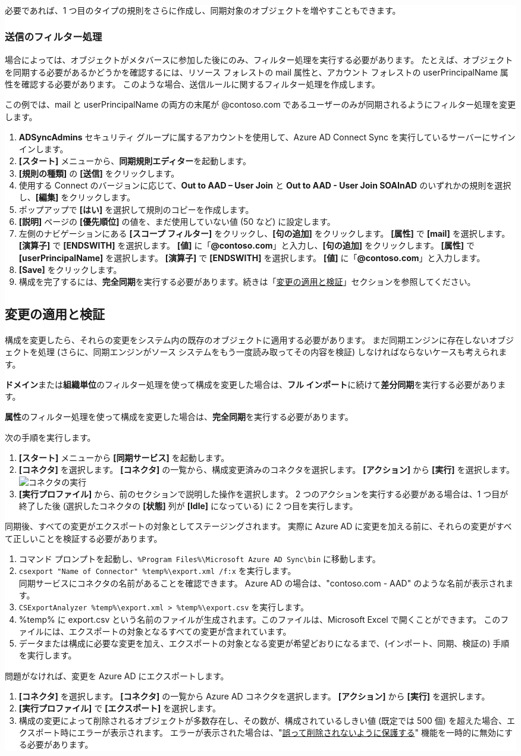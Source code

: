 必要であれば、1 つ目のタイプの規則をさらに作成し、同期対象のオブジェクトを増やすこともできます。

### <a name="outbound-filtering"></a>送信のフィルター処理
場合によっては、オブジェクトがメタバースに参加した後にのみ、フィルター処理を実行する必要があります。 たとえば、オブジェクトを同期する必要があるかどうかを確認するには、リソース フォレストの mail 属性と、アカウント フォレストの userPrincipalName 属性を確認する必要があります。 このような場合、送信ルールに関するフィルター処理を作成します。

この例では、mail と userPrincipalName の両方の末尾が @contoso.com であるユーザーのみが同期されるようにフィルター処理を変更します。

1. **ADSyncAdmins** セキュリティ グループに属するアカウントを使用して、Azure AD Connect Sync を実行しているサーバーにサインインします。
2. **[スタート]** メニューから、**同期規則エディター**を起動します。
3. **[規則の種類]** の **[送信]** をクリックします。
4. 使用する Connect のバージョンに応じて、**Out to AAD – User Join** と **Out to AAD - User Join SOAInAD** のいずれかの規則を選択し、**[編集]** をクリックします。
5. ポップアップで **[はい]** を選択して規則のコピーを作成します。
6. **[説明]** ページの **[優先順位]** の値を、まだ使用していない値 (50 など) に設定します。
7. 左側のナビゲーションにある **[スコープ フィルター]** をクリックし、**[句の追加]** をクリックします。 **[属性]** で **[mail]** を選択します。 **[演算子]** で **[ENDSWITH]** を選択します。 **[値]** に「**\@contoso.com**」と入力し、**[句の追加]** をクリックします。 **[属性]** で **[userPrincipalName]** を選択します。 **[演算子]** で **[ENDSWITH]** を選択します。 **[値]** に「**\@contoso.com**」と入力します。
8. **[Save]** をクリックします。
9. 構成を完了するには、**完全同期**を実行する必要があります。続きは「[変更の適用と検証](#apply-and-verify-changes)」セクションを参照してください。

## <a name="apply-and-verify-changes"></a>変更の適用と検証
構成を変更したら、それらの変更をシステム内の既存のオブジェクトに適用する必要があります。 まだ同期エンジンに存在しないオブジェクトを処理 (さらに、同期エンジンがソース システムをもう一度読み取ってその内容を検証) しなければならないケースも考えられます。

**ドメイン**または**組織単位**のフィルター処理を使って構成を変更した場合は、**フル インポート**に続けて**差分同期**を実行する必要があります。

**属性**のフィルター処理を使って構成を変更した場合は、**完全同期**を実行する必要があります。

次の手順を実行します。

1. **[スタート]** メニューから **[同期サービス]** を起動します。
2. **[コネクタ]** を選択します。 **[コネクタ]** の一覧から、構成変更済みのコネクタを選択します。 **[アクション]** から **[実行]** を選択します。  
   ![コネクタの実行](./media/how-to-connect-sync-configure-filtering/connectorrun.png)  
3. **[実行プロファイル]** から、前のセクションで説明した操作を選択します。 2 つのアクションを実行する必要がある場合は、1 つ目が終了した後  (選択したコネクタの **[状態]** 列が **[Idle]** になっている) に 2 つ目を実行します。

同期後、すべての変更がエクスポートの対象としてステージングされます。 実際に Azure AD に変更を加える前に、それらの変更がすべて正しいことを検証する必要があります。

1. コマンド プロンプトを起動し、`%Program Files%\Microsoft Azure AD Sync\bin` に移動します。
2. `csexport "Name of Connector" %temp%\export.xml /f:x` を実行します。  
   同期サービスにコネクタの名前があることを確認できます。 Azure AD の場合は、"contoso.com - AAD" のような名前が表示されます。
3. `CSExportAnalyzer %temp%\export.xml > %temp%\export.csv` を実行します。
4. %temp% に export.csv という名前のファイルが生成されます。このファイルは、Microsoft Excel で開くことができます。 このファイルには、エクスポートの対象となるすべての変更が含まれています。
5. データまたは構成に必要な変更を加え、エクスポートの対象となる変更が希望どおりになるまで、(インポート、同期、検証の) 手順を実行します。

問題がなければ、変更を Azure AD にエクスポートします。

1. **[コネクタ]** を選択します。 **[コネクタ]** の一覧から Azure AD コネクタを選択します。 **[アクション]** から **[実行]** を選択します。
2. **[実行プロファイル]** で **[エクスポート]** を選択します。
3. 構成の変更によって削除されるオブジェクトが多数存在し、その数が、構成されているしきい値 (既定では 500 個) を超えた場合、エクスポート時にエラーが表示されます。 エラーが表示された場合は、"[誤って削除されないように保護する](how-to-connect-sync-feature-prevent-accidental-deletes.md)" 機能を一時的に無効にする必要があります。
